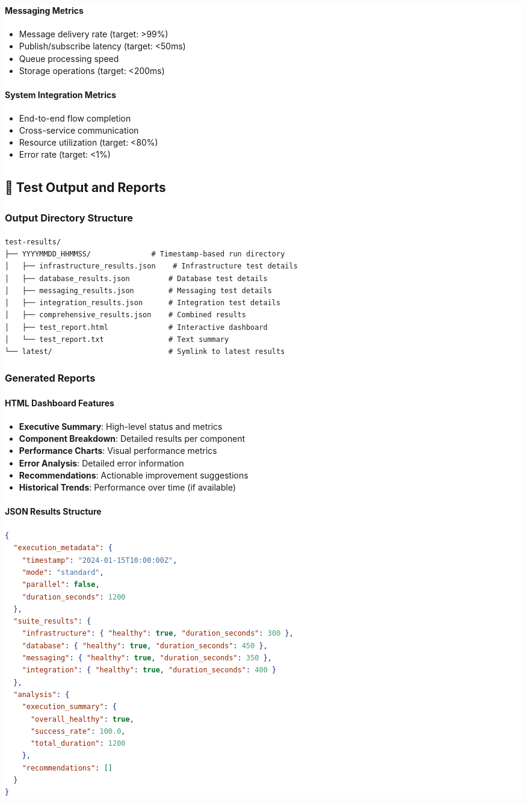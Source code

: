 #### Messaging Metrics
- Message delivery rate (target: >99%)
- Publish/subscribe latency (target: <50ms)
- Queue processing speed
- Storage operations (target: <200ms)

#### System Integration Metrics
- End-to-end flow completion
- Cross-service communication
- Resource utilization (target: <80%)
- Error rate (target: <1%)

## 📁 Test Output and Reports

### Output Directory Structure
```
test-results/
├── YYYYMMDD_HHMMSS/              # Timestamp-based run directory
│   ├── infrastructure_results.json    # Infrastructure test details
│   ├── database_results.json         # Database test details
│   ├── messaging_results.json        # Messaging test details
│   ├── integration_results.json      # Integration test details
│   ├── comprehensive_results.json    # Combined results
│   ├── test_report.html              # Interactive dashboard
│   └── test_report.txt               # Text summary
└── latest/                           # Symlink to latest results
```

### Generated Reports

#### HTML Dashboard Features
- **Executive Summary**: High-level status and metrics
- **Component Breakdown**: Detailed results per component
- **Performance Charts**: Visual performance metrics
- **Error Analysis**: Detailed error information
- **Recommendations**: Actionable improvement suggestions
- **Historical Trends**: Performance over time (if available)

#### JSON Results Structure
```json
{
  "execution_metadata": {
    "timestamp": "2024-01-15T10:00:00Z",
    "mode": "standard",
    "parallel": false,
    "duration_seconds": 1200
  },
  "suite_results": {
    "infrastructure": { "healthy": true, "duration_seconds": 300 },
    "database": { "healthy": true, "duration_seconds": 450 },
    "messaging": { "healthy": true, "duration_seconds": 350 },
    "integration": { "healthy": true, "duration_seconds": 400 }
  },
  "analysis": {
    "execution_summary": {
      "overall_healthy": true,
      "success_rate": 100.0,
      "total_duration": 1200
    },
    "recommendations": []
  }
}
```